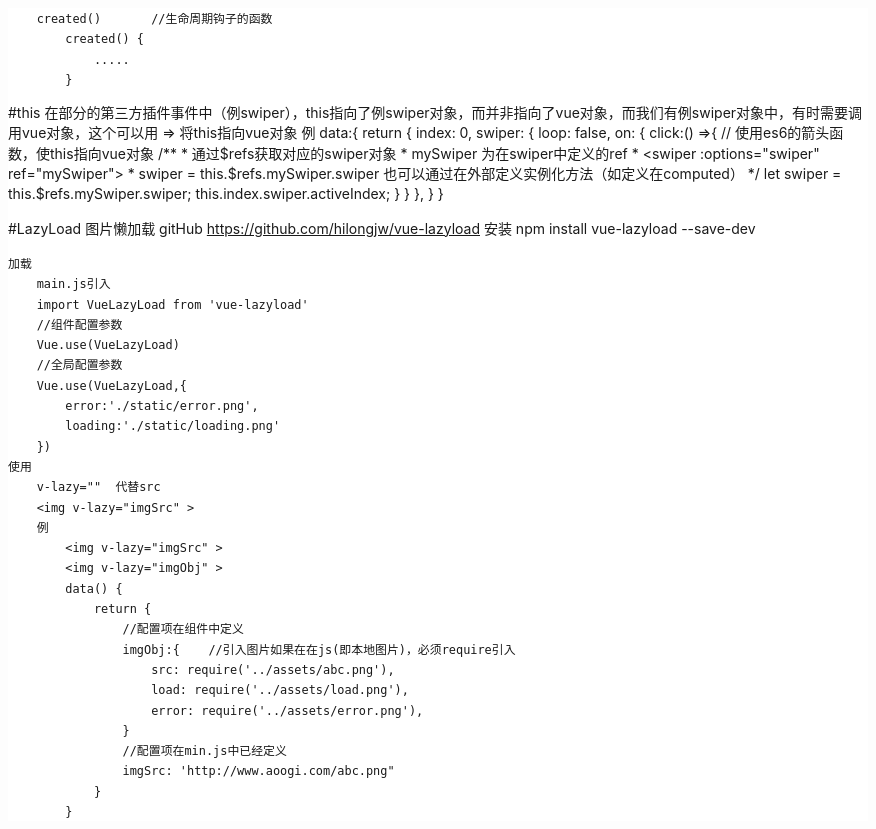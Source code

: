         created()       //生命周期钩子的函数
            created() {
                .....
            }
#this
    在部分的第三方插件事件中（例swiper），this指向了例swiper对象，而并非指向了vue对象，而我们有例swiper对象中，有时需要调用vue对象，这个可以用 => 将this指向vue对象
    例
    data:{
        return {
            index: 0,
            swiper: {
                loop: false,
                on: {
                   click:() =>{             // 使用es6的箭头函数，使this指向vue对象
                        /**
                         * 通过$refs获取对应的swiper对象
                         * mySwiper 为在swiper中定义的ref
                         * <swiper :options="swiper" ref="mySwiper">
                         * swiper = this.$refs.mySwiper.swiper 也可以通过在外部定义实例化方法（如定义在computed）
                         */
                        let swiper = this.$refs.mySwiper.swiper;
                        this.index.swiper.activeIndex;
                   }
                }
            },
        }
    }
        
      
#LazyLoad   图片懒加载
    gitHub
        https://github.com/hilongjw/vue-lazyload
    安装
        npm install vue-lazyload --save-dev
        
    加载
        main.js引入
        import VueLazyLoad from 'vue-lazyload'
        //组件配置参数
        Vue.use(VueLazyLoad)
        //全局配置参数
        Vue.use(VueLazyLoad,{
            error:'./static/error.png',
            loading:'./static/loading.png'
        })
    使用
        v-lazy=""  代替src
        <img v-lazy="imgSrc" >
        例      
            <img v-lazy="imgSrc" >
            <img v-lazy="imgObj" >
            data() {
                return {
                    //配置项在组件中定义
                    imgObj:{    //引入图片如果在在js(即本地图片)，必须require引入
                        src: require('../assets/abc.png'),
                        load: require('../assets/load.png'),
                        error: require('../assets/error.png'),
                    }
                    //配置项在min.js中已经定义
                    imgSrc: 'http://www.aoogi.com/abc.png"
                }
            }
            